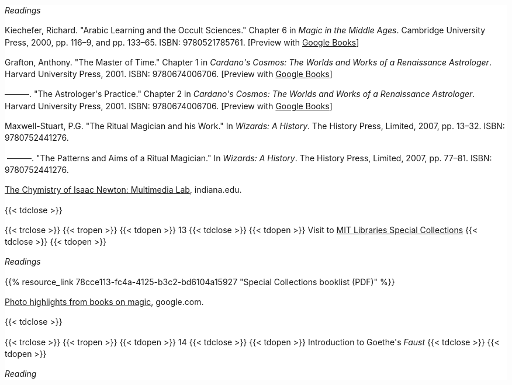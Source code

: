 
_Readings_

Kiechefer, Richard. "Arabic Learning and the Occult Sciences." Chapter 6 in _Magic in the Middle Ages_. Cambridge University Press, 2000, pp. 116–9, and pp. 133–65. ISBN: 9780521785761. \[Preview with [Google Books](http://books.google.com/books?id=Iw6ipCq-pZsC&pg=PA116#v=onepage)\]

Grafton, Anthony. "The Master of Time." Chapter 1 in _Cardano's Cosmos: The Worlds and Works of a Renaissance Astrologer_. Harvard University Press, 2001. ISBN: 9780674006706. \[Preview with [Google Books](http://books.google.com/books?id=GhkxjStiZfwC&pg=PAfrontcover)\]

———. "The Astrologer's Practice." Chapter 2 in _Cardano's Cosmos: The Worlds and Works of a Renaissance Astrologer_. Harvard University Press, 2001. ISBN: 9780674006706. \[Preview with [Google Books](http://books.google.com/books?id=GhkxjStiZfwC&pg=PAfrontcover)\]

Maxwell-Stuart, P.G. "The Ritual Magician and his Work." In _Wizards: A History_. The History Press, Limited, 2007, pp. 13–32. ISBN: 9780752441276.

 ———. "The Patterns and Aims of a Ritual Magician." In _Wizards: A History_. The History Press, Limited, 2007, pp. 77–81. ISBN: 9780752441276.

[The Chymistry of Isaac Newton: Multimedia Lab](http://webapp1.dlib.indiana.edu/newton/reference/chemLab.do), indiana.edu.


{{< tdclose >}}

{{< trclose >}}
{{< tropen >}}
{{< tdopen >}}
13
{{< tdclose >}}
{{< tdopen >}}
Visit to [MIT Libraries Special Collections](http://libraries.mit.edu/collections/)
{{< tdclose >}}
{{< tdopen >}}


_Readings_

{{% resource_link 78cce113-fc4a-4125-b3c2-bd6104a15927 "Special Collections booklist (PDF)" %}}

[Photo highlights from books on magic](https://plus.google.com/photos/110833393795811063052/albums/5799730076063966049?authkey=CKjbi9fB2sjJLQ), google.com.


{{< tdclose >}}

{{< trclose >}}
{{< tropen >}}
{{< tdopen >}}
14
{{< tdclose >}}
{{< tdopen >}}
Introduction to Goethe's _Faust_
{{< tdclose >}}
{{< tdopen >}}


_Reading_
